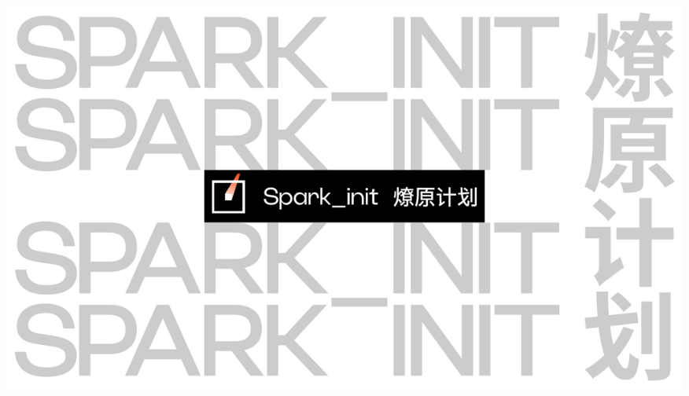 <div align="center">
  <img src="assets/images/sparkinit.svg" alt="Sparkinit" width="100%" />
</div>
